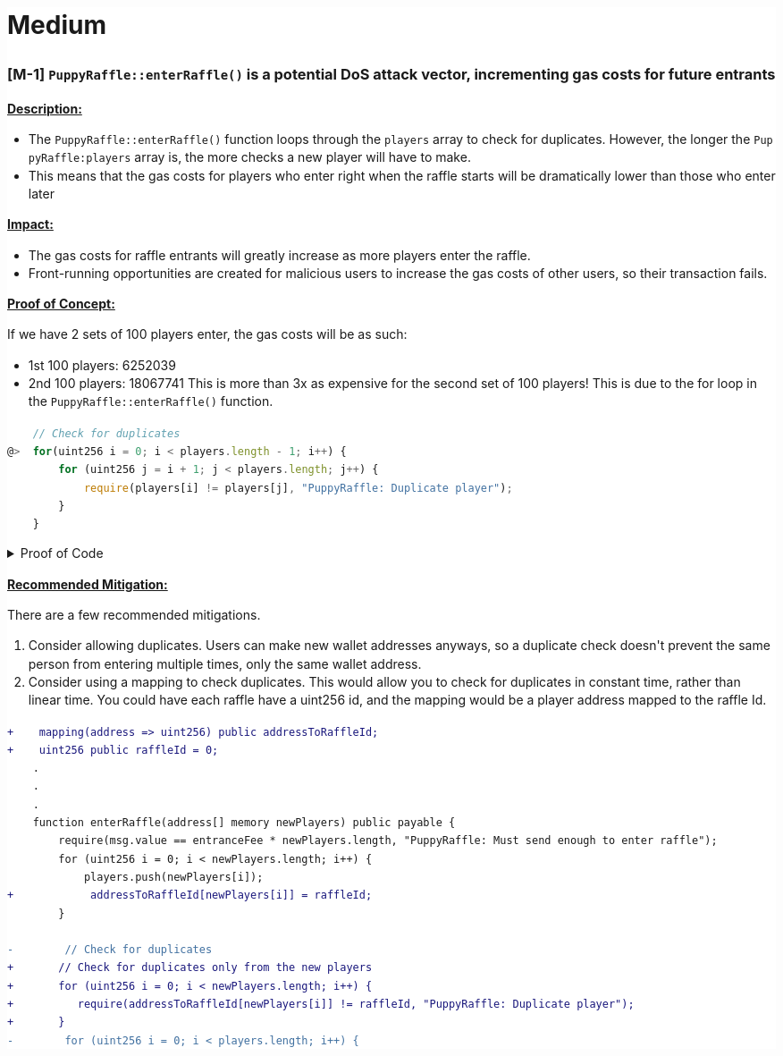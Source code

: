 # Medium

### [M-1] `PuppyRaffle::enterRaffle()` is a potential DoS attack vector, incrementing gas costs for future entrants

**<ins>Description:</ins>** 
- The `PuppyRaffle::enterRaffle()` function loops through the `players` array to check for duplicates. However, the longer the `PuppyRaffle:players` array is, the more checks a new player will have to make.
- This means that the gas costs for players who enter right when the raffle starts will be dramatically lower than those who enter later

**<ins>Impact:</ins>** 
- The gas costs for raffle entrants will greatly increase as more players enter the raffle.
- Front-running opportunities are created for malicious users to increase the gas costs of other users, so their transaction fails.

**<ins>Proof of Concept:</ins>**

If we have 2 sets of 100 players enter, the gas costs will be as such:
- 1st 100 players: 6252039
- 2nd 100 players: 18067741
This is more than 3x as expensive for the second set of 100 players!
This is due to the for loop in the `PuppyRaffle::enterRaffle()` function.

```js
    // Check for duplicates
@>  for(uint256 i = 0; i < players.length - 1; i++) {
        for (uint256 j = i + 1; j < players.length; j++) {
            require(players[i] != players[j], "PuppyRaffle: Duplicate player");
        }
    }
```

<details><summary>Proof of Code</summary></details>

**<ins>Recommended Mitigation:</ins>** 

There are a few recommended mitigations.

1. Consider allowing duplicates. Users can make new wallet addresses anyways, so a duplicate check doesn't prevent the same person from entering multiple times, only the same wallet address.
2. Consider using a mapping to check duplicates. This would allow you to check for duplicates in constant time, rather than linear time. You could have each raffle have a uint256 id, and the mapping would be a player address mapped to the raffle Id.


```diff
+    mapping(address => uint256) public addressToRaffleId;
+    uint256 public raffleId = 0;
    .
    .
    .
    function enterRaffle(address[] memory newPlayers) public payable {
        require(msg.value == entranceFee * newPlayers.length, "PuppyRaffle: Must send enough to enter raffle");
        for (uint256 i = 0; i < newPlayers.length; i++) {
            players.push(newPlayers[i]);
+            addressToRaffleId[newPlayers[i]] = raffleId;            
        }

-        // Check for duplicates
+       // Check for duplicates only from the new players
+       for (uint256 i = 0; i < newPlayers.length; i++) {
+          require(addressToRaffleId[newPlayers[i]] != raffleId, "PuppyRaffle: Duplicate player");
+       }    
-        for (uint256 i = 0; i < players.length; i++) {
```